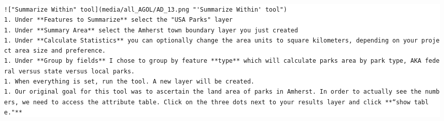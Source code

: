     !["Summarize Within" tool](media/all_AGOL/AD_13.png "'Summarize Within' tool")
    1. Under **Features to Summarize** select the "USA Parks" layer
    1. Under **Summary Area** select the Amherst town boundary layer you just created
    1. Under **Calculate Statistics** you can optionally change the area units to square kilometers, depending on your project area size and preference. 
    1. Under **Group by fields** I chose to group by feature **type** which will calculate parks area by park type, AKA federal versus state versus local parks. 
    1. When everything is set, run the tool. A new layer will be created.
    1. Our original goal for this tool was to ascertain the land area of parks in Amherst. In order to actually see the numbers, we need to access the attribute table. Click on the three dots next to your results layer and click **“show table."**
